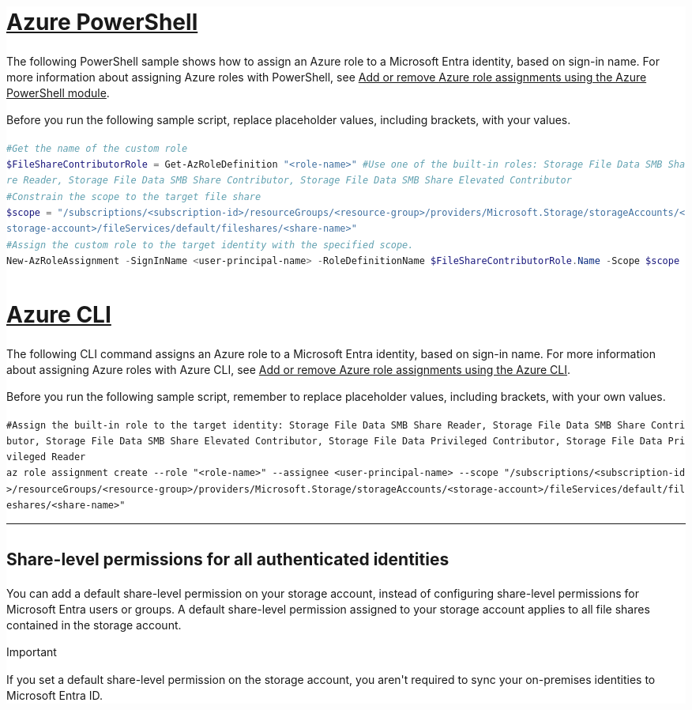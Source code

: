 # [Azure PowerShell](#tab/azure-powershell)

The following PowerShell sample shows how to assign an Azure role to a Microsoft Entra identity, based on sign-in name. For more information about assigning Azure roles with PowerShell, see [Add or remove Azure role assignments using the Azure PowerShell module](../../role-based-access-control/role-assignments-powershell.md).

Before you run the following sample script, replace placeholder values, including brackets, with your values.

```powershell
#Get the name of the custom role
$FileShareContributorRole = Get-AzRoleDefinition "<role-name>" #Use one of the built-in roles: Storage File Data SMB Share Reader, Storage File Data SMB Share Contributor, Storage File Data SMB Share Elevated Contributor
#Constrain the scope to the target file share
$scope = "/subscriptions/<subscription-id>/resourceGroups/<resource-group>/providers/Microsoft.Storage/storageAccounts/<storage-account>/fileServices/default/fileshares/<share-name>"
#Assign the custom role to the target identity with the specified scope.
New-AzRoleAssignment -SignInName <user-principal-name> -RoleDefinitionName $FileShareContributorRole.Name -Scope $scope
```

# [Azure CLI](#tab/azure-cli)
  
The following CLI command assigns an Azure role to a Microsoft Entra identity, based on sign-in name. For more information about assigning Azure roles with Azure CLI, see [Add or remove Azure role assignments using the Azure CLI](../../role-based-access-control/role-assignments-cli.md). 

Before you run the following sample script, remember to replace placeholder values, including brackets, with your own values.

```azurecli-interactive
#Assign the built-in role to the target identity: Storage File Data SMB Share Reader, Storage File Data SMB Share Contributor, Storage File Data SMB Share Elevated Contributor, Storage File Data Privileged Contributor, Storage File Data Privileged Reader
az role assignment create --role "<role-name>" --assignee <user-principal-name> --scope "/subscriptions/<subscription-id>/resourceGroups/<resource-group>/providers/Microsoft.Storage/storageAccounts/<storage-account>/fileServices/default/fileshares/<share-name>"
```
---

## Share-level permissions for all authenticated identities

You can add a default share-level permission on your storage account, instead of configuring share-level permissions for Microsoft Entra users or groups. A default share-level permission assigned to your storage account applies to all file shares contained in the storage account.

> [!IMPORTANT]
> If you set a default share-level permission on the storage account, you aren't required to sync your on-premises identities to Microsoft Entra ID.
